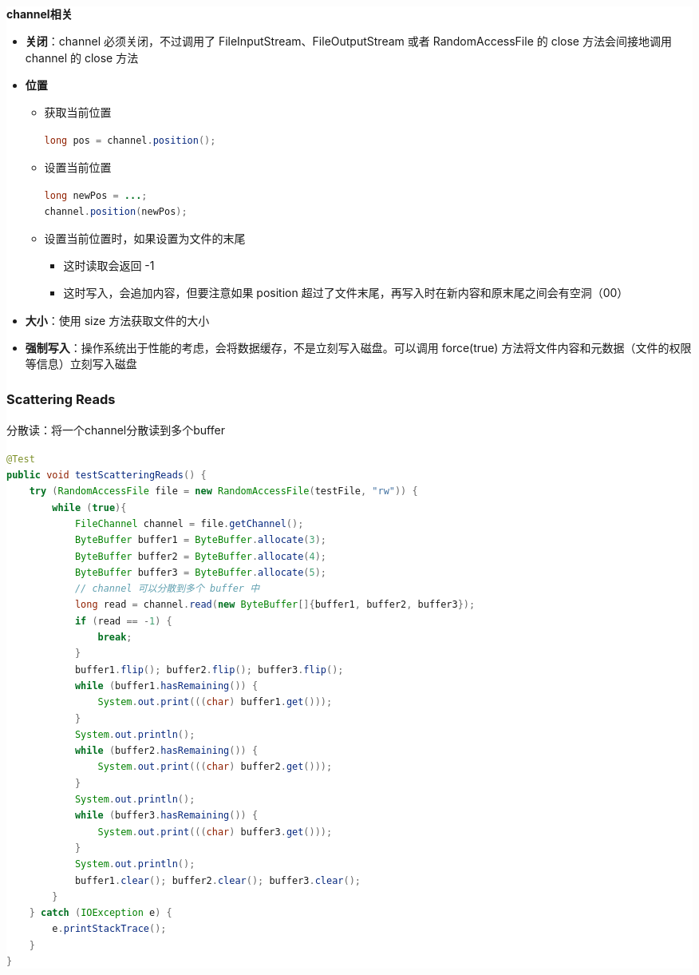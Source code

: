 

**channel相关**

- **关闭**：channel 必须关闭，不过调用了 FileInputStream、FileOutputStream 或者 RandomAccessFile 的 close 方法会间接地调用 channel 的 close 方法

- **位置**

  - 获取当前位置

    ```java
    long pos = channel.position();
    ```

  - 设置当前位置

    ```java
    long newPos = ...;
    channel.position(newPos);
    ```

  - 设置当前位置时，如果设置为文件的末尾

    * 这时读取会返回 -1 

    * 这时写入，会追加内容，但要注意如果 position 超过了文件末尾，再写入时在新内容和原末尾之间会有空洞（00）

- **大小**：使用 size 方法获取文件的大小

- **强制写入**：操作系统出于性能的考虑，会将数据缓存，不是立刻写入磁盘。可以调用 force(true)  方法将文件内容和元数据（文件的权限等信息）立刻写入磁盘



### Scattering Reads

分散读：将一个channel分散读到多个buffer

```java
@Test
public void testScatteringReads() {
    try (RandomAccessFile file = new RandomAccessFile(testFile, "rw")) {
        while (true){
            FileChannel channel = file.getChannel();
            ByteBuffer buffer1 = ByteBuffer.allocate(3);
            ByteBuffer buffer2 = ByteBuffer.allocate(4);
            ByteBuffer buffer3 = ByteBuffer.allocate(5);
            // channel 可以分散到多个 buffer 中
            long read = channel.read(new ByteBuffer[]{buffer1, buffer2, buffer3});
            if (read == -1) {
                break;
            }
            buffer1.flip(); buffer2.flip(); buffer3.flip();
            while (buffer1.hasRemaining()) {
                System.out.print(((char) buffer1.get()));
            }
            System.out.println();
            while (buffer2.hasRemaining()) {
                System.out.print(((char) buffer2.get()));
            }
            System.out.println();
            while (buffer3.hasRemaining()) {
                System.out.print(((char) buffer3.get()));
            }
            System.out.println();
            buffer1.clear(); buffer2.clear(); buffer3.clear();
        }
    } catch (IOException e) {
        e.printStackTrace();
    }
}
```